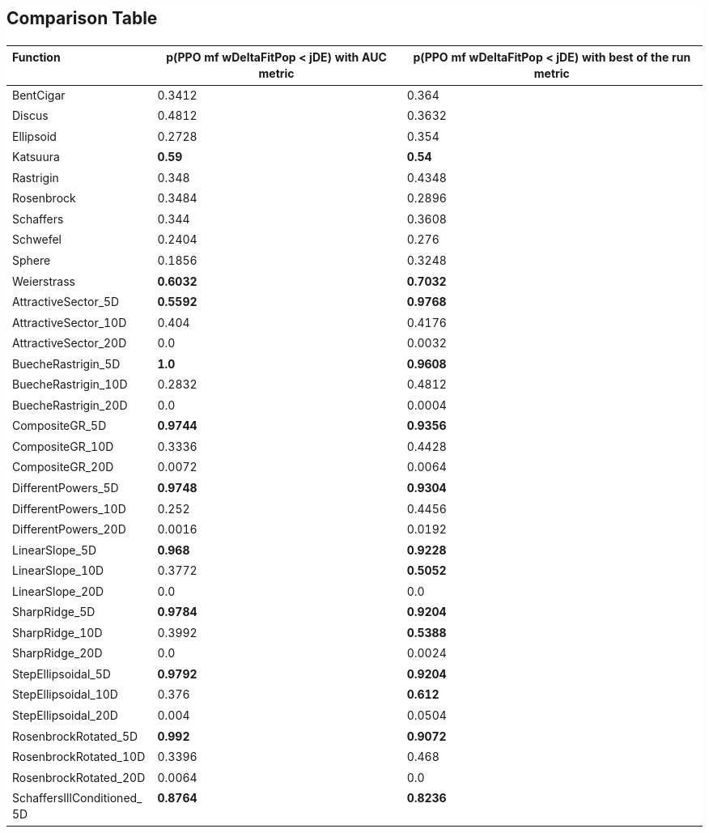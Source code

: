 ## Comparison Table
| Function    | p(PPO mf wDeltaFitPop < jDE) with AUC metric | p(PPO mf wDeltaFitPop < jDE) with best of the run metric |
| :---------- | ------------------------------ | ------------------------------- |
| BentCigar | 0.3412 | 0.364 |
| Discus | 0.4812 | 0.3632 |
| Ellipsoid | 0.2728 | 0.354 |
| Katsuura | **0.59** | **0.54** |
| Rastrigin | 0.348 | 0.4348 |
| Rosenbrock | 0.3484 | 0.2896 |
| Schaffers | 0.344 | 0.3608 |
| Schwefel | 0.2404 | 0.276 |
| Sphere | 0.1856 | 0.3248 |
| Weierstrass | **0.6032** | **0.7032** |
| AttractiveSector_5D | **0.5592** | **0.9768** |
| AttractiveSector_10D | 0.404 | 0.4176 |
| AttractiveSector_20D | 0.0 | 0.0032 |
| BuecheRastrigin_5D | **1.0** | **0.9608** |
| BuecheRastrigin_10D | 0.2832 | 0.4812 |
| BuecheRastrigin_20D | 0.0 | 0.0004 |
| CompositeGR_5D | **0.9744** | **0.9356** |
| CompositeGR_10D | 0.3336 | 0.4428 |
| CompositeGR_20D | 0.0072 | 0.0064 |
| DifferentPowers_5D | **0.9748** | **0.9304** |
| DifferentPowers_10D | 0.252 | 0.4456 |
| DifferentPowers_20D | 0.0016 | 0.0192 |
| LinearSlope_5D | **0.968** | **0.9228** |
| LinearSlope_10D | 0.3772 | **0.5052** |
| LinearSlope_20D | 0.0 | 0.0 |
| SharpRidge_5D | **0.9784** | **0.9204** |
| SharpRidge_10D | 0.3992 | **0.5388** |
| SharpRidge_20D | 0.0 | 0.0024 |
| StepEllipsoidal_5D | **0.9792** | **0.9204** |
| StepEllipsoidal_10D | 0.376 | **0.612** |
| StepEllipsoidal_20D | 0.004 | 0.0504 |
| RosenbrockRotated_5D | **0.992** | **0.9072** |
| RosenbrockRotated_10D | 0.3396 | 0.468 |
| RosenbrockRotated_20D | 0.0064 | 0.0 |
| SchaffersIllConditioned_5D | **0.8764** | **0.8236** |